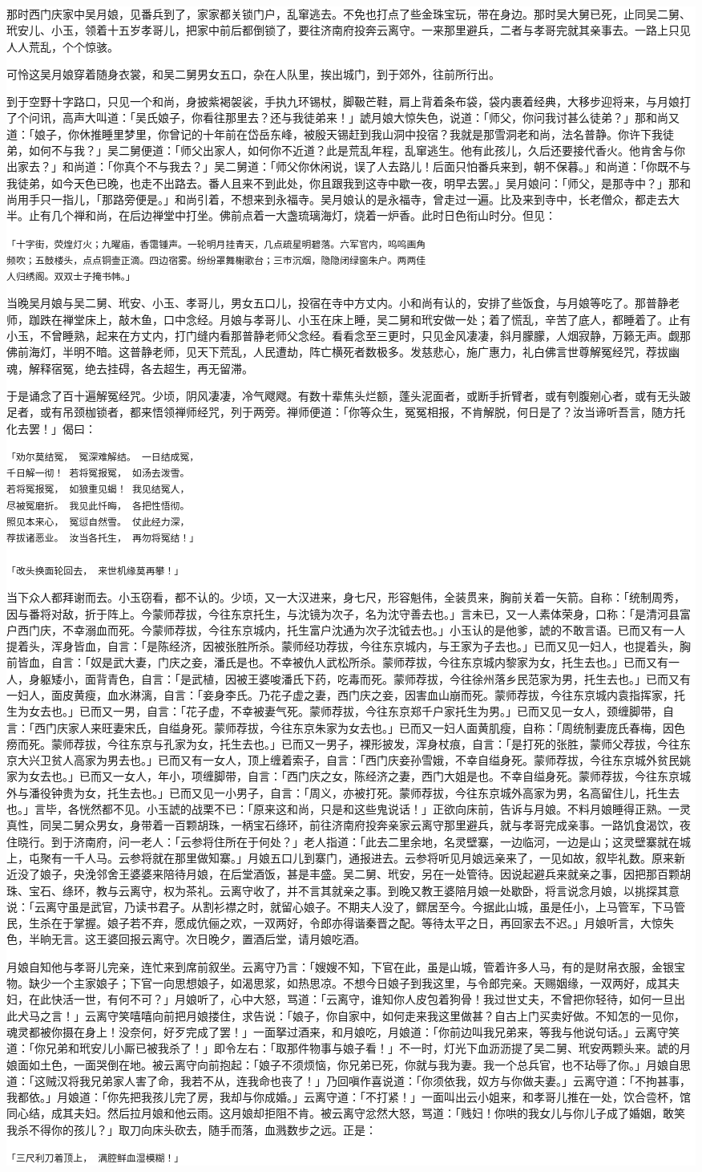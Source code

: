 那时西门庆家中吴月娘，见番兵到了，家家都关锁门户，乱窜逃去。不免也打点了些金珠宝玩，带在身边。那时吴大舅已死，止同吴二舅、玳安儿、小玉，领着十五岁孝哥儿，把家中前后都倒锁了，要往济南府投奔云离守。一来那里避兵，二者与孝哥完就其亲事去。一路上只见人人荒乱，个个惊骇。

可怜这吴月娘穿着随身衣裳，和吴二舅男女五口，杂在人队里，挨出城门，到于郊外，往前所行出。

到于空野十字路口，只见一个和尚，身披紫褐袈裟，手执九环锡杖，脚靸芒鞋，肩上背着条布袋，袋内裹着经典，大移步迎将来，与月娘打了个问讯，高声大叫道：「吴氏娘子，你看往那里去？还与我徒弟来！」諕月娘大惊失色，说道：「师父，你问我讨甚么徒弟？」那和尚又道：「娘子，你休推睡里梦里，你曾记的十年前在岱岳东峰，被殷天锡赶到我山洞中投宿？我就是那雪洞老和尚，法名普静。你许下我徒弟，如何不与我？」吴二舅便道：「师父出家人，如何你不近道？此是荒乱年程，乱窜逃生。他有此孩儿，久后还要接代香火。他肯舍与你出家去？」和尚道：「你真个不与我去？」吴二舅道：「师父你休闲说，误了人去路儿！后面只怕番兵来到，朝不保暮。」和尚道：「你既不与我徒弟，如今天色已晚，也走不出路去。番人且来不到此处，你且跟我到这寺中歇一夜，明早去罢。」吴月娘问：「师父，是那寺中？」那和尚用手只一指儿，「那路旁便是。」和尚引着，不想来到永福寺。吴月娘认的是永福寺，曾走过一遍。比及来到寺中，长老僧众，都走去大半。止有几个禅和尚，在后边禅堂中打坐。佛前点着一大盏琉璃海灯，烧着一炉香。此时日色衔山时分。但见：

    「十字街，荧煌灯火；九曜庙，香霭锺声。一轮明月挂青天，几点疏星明碧落。六军官内，呜呜画角
    频吹；五鼓楼头，点点铜壸正滴。四边宿雾。纷纷罩舞榭歌台；三巿沉烟，隐隐闭绿窗朱户。两两佳
    人归绣阁。双双士子掩书帏。」

当晚吴月娘与吴二舅、玳安、小玉、孝哥儿，男女五口儿，投宿在寺中方丈内。小和尚有认的，安排了些饭食，与月娘等吃了。那普静老师，跏跌在禅堂床上，敲木鱼，口中念经。月娘与孝哥儿、小玉在床上睡，吴二舅和玳安做一处；着了慌乱，辛苦了底人，都睡着了。止有小玉，不曾睡熟，起来在方丈内，打门缝内看那普静老师父念经。看看念至三更时，只见金风凄凄，斜月朦朦，人烟寂静，万籁无声。觑那佛前海灯，半明不暗。这普静老师，见天下荒乱，人民遭劫，阵亡横死者数极多。发慈悲心，施广惠力，礼白佛言世尊解冤经咒，荐拔幽魂，解释宿冤，绝去挂碍，各去超生，再无留滞。

于是诵念了百十遍解冤经咒。少顷，阴风凄凄，冷气飕飕。有数十辈焦头烂额，蓬头泥面者，或断手折臂者，或有刳腹剜心者，或有无头跛足者，或有吊颈枷锁者，都来悟领禅师经咒，列于两旁。禅师便道：「你等众生，冤冤相报，不肯解脱，何日是了？汝当谛听吾言，随方托化去罢！」偈曰：

    「劝尔莫结冤， 冤深难解结。 一日结成冤，
    千日解一彻！ 若将冤报冤， 如汤去泼雪。
    若将冤报冤， 如狼重见蝎！ 我见结冤人，
    尽被冤磨折。 我见此忏晦， 各把性悟彻。
    照见本来心， 冤愆自然雪。 仗此经力深，
    荐拔诸恶业。 汝当各托生， 再勿将冤结！」
    
    「改头换面轮回去， 来世机缘莫再攀！」

当下众人都拜谢而去。小玉窃看，都不认的。少顷，又一大汉进来，身七尺，形容魁伟，全装贯来，胸前关着一矢箭。自称：「统制周秀，因与番将对敌，折于阵上。今蒙师荐拔，今往东京托生，与沈镜为次子，名为沈守善去也。」言未已，又一人素体荣身，口称：「是清河县富户西门庆，不幸溺血而死。今蒙师荐拔，今往东京城内，托生富户沈通为次子沈钺去也。」小玉认的是他爹，諕的不敢言语。已而又有一人提着头，浑身皆血，自言：「是陈经济，因被张胜所杀。蒙师经功荐拔，今往东京城内，与王家为子去也。」已而又见一妇人，也提着头，胸前皆血，自言：「奴是武大妻，门庆之妾，潘氏是也。不幸被仇人武松所杀。蒙师荐拔，今往东京城内黎家为女，托生去也。」已而又有一人，身躯矮小，面背青色，自言：「是武植，因被王婆唆潘氏下药，吃毒而死。蒙师荐拔，今往徐州落乡民范家为男，托生去也。」已而又有一妇人，面皮黄瘦，血水淋漓，自言：「妾身李氏。乃花子虚之妻，西门庆之妾，因害血山崩而死。蒙师荐拔，今往东京城内袁指挥家，托生为女去也。」已而又一男，自言：「花子虚，不幸被妻气死。蒙师荐拔，今往东京郑千户家托生为男。」已而又见一女人，颈缠脚带，自言：「西门庆家人来旺妻宋氏，自缢身死。蒙师荐拔，今往东京朱家为女去也。」已而又一妇人面黄肌瘦，自称：「周统制妻庞氏春梅，因色痨而死。蒙师荐拔，今往东京与孔家为女，托生去也。」已而又一男子，裸形披发，浑身杖痕，自言：「是打死的张胜，蒙师父荐拔，今往东京大兴卫贫人高家为男去也。」已而又有一女人，顶上缠着索子，自言：「西门庆妾孙雪娥，不幸自缢身死。蒙师荐拔，今往东京城外贫民姚家为女去也。」已而又一女人，年小，项缠脚带，自言：「西门庆之女，陈经济之妻，西门大姐是也。不幸自缢身死。蒙师荐拔，今往东京城外与潘役钟贵为女，托生去也。」已而又见一小男子，自言：「周义，亦被打死。蒙师荐拔，今往东京城外高家为男，名高留住儿，托生去也。」言毕，各恍然都不见。小玉諕的战栗不已：「原来这和尚，只是和这些鬼说话！」正欲向床前，告诉与月娘。不料月娘睡得正熟。一灵真性，同吴二舅众男女，身带着一百颗胡珠，一柄宝石绦环，前往济南府投奔亲家云离守那里避兵，就与孝哥完成亲事。一路饥食渴饮，夜住晓行。到于济南府，问一老人：「云参将住所在于何处？」老人指道：「此去二里余地，名灵壁寨，一边临河，一边是山；这灵壁寨就在城上，屯聚有一千人马。云参将就在那里做知寨。」月娘五口儿到寨门，通报进去。云参将听见月娘远亲来了，一见如故，叙毕礼数。原来新近没了娘子，央浼邻舍王婆婆来陪待月娘，在后堂酒饭，甚是丰盛。吴二舅、玳安，另在一处管待。因说起避兵来就亲之事，因把那百颗胡珠、宝石、绦环，教与云离守，权为茶礼。云离守收了，并不言其就亲之事。到晚又教王婆陪月娘一处歇卧，将言说念月娘，以挑探其意说：「云离守虽是武官，乃读书君子。从割衫襟之时，就留心娘子。不期夫人没了，鳏居至今。今据此山城，虽是任小，上马管军，下马管民，生杀在于掌握。娘子若不弃，愿成伉俪之欢，一双两好，令郎亦得谐秦晋之配。等待太平之日，再回家去不迟。」月娘听言，大惊失色，半晌无言。这王婆回报云离守。次日晚夕，置酒后堂，请月娘吃酒。

月娘自知他与孝哥儿完亲，连忙来到席前叙坐。云离守乃言：「嫂嫂不知，下官在此，虽是山城，管着许多人马，有的是财帛衣服，金银宝物。缺少一个主家娘子；下官一向思想娘子，如渴思浆，如热思凉。不想今日娘子到我这里，与令郎完亲。天赐姻缘，一双两好，成其夫妇，在此快活一世，有何不可？」月娘听了，心中大怒，骂道：「云离守，谁知你人皮包着狗骨！我过世丈夫，不曾把你轻待，如何一旦出此犬马之言！」云离守笑嘻嘻向前把月娘搂住，求告说：「娘子，你自家中，如何走来我这里做甚？自古上门买卖好做。不知怎的一见你，魂灵都被你摄在身上！没奈何，好歹完成了罢！」一面拏过酒来，和月娘吃，月娘道：「你前边叫我兄弟来，等我与他说句话。」云离守笑道：「你兄弟和玳安儿小厮已被我杀了！」即令左右：「取那件物事与娘子看！」不一时，灯光下血沥沥提了吴二舅、玳安两颗头来。諕的月娘面如土色，一面哭倒在地。被云离守向前抱起：「娘子不须烦恼，你兄弟已死，你就与我为妻。我一个总兵官，也不玷辱了你。」月娘自思道：「这贼汉将我兄弟家人害了命，我若不从，连我命也丧了！」乃回嗔作喜说道：「你须依我，奴方与你做夫妻。」云离守道：「不拘甚事，我都依。」月娘道：「你先把我孩儿完了房，我却与你成婚。」云离守道：「不打紧！」一面叫出云小姐来，和孝哥儿推在一处，饮合卺杯，馆同心结，成其夫妇。然后拉月娘和他云雨。这月娘却拒阻不肯。被云离守忿然大怒，骂道：「贱妇！你哄的我女儿与你儿子成了婚姻，敢笑我杀不得你的孩儿？」取刀向床头砍去，随手而落，血溅数步之远。正是：

    「三尺利刀着顶上， 满腔鲜血湿模糊！」
